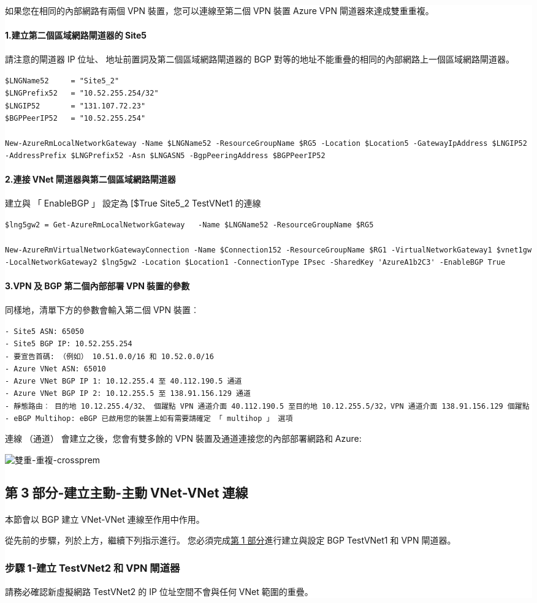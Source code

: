 如果您在相同的內部網路有兩個 VPN 裝置，您可以連線至第二個 VPN 裝置 Azure VPN 閘道器來達成雙重重複。

#### <a name="1-create-the-second-local-network-gateway-for-site5"></a>1.建立第二個區域網路閘道器的 Site5

請注意的閘道器 IP 位址、 地址前置詞及第二個區域網路閘道器的 BGP 對等的地址不能重疊的相同的內部網路上一個區域網路閘道器。 

    $LNGName52     = "Site5_2"
    $LNGPrefix52   = "10.52.255.254/32"
    $LNGIP52       = "131.107.72.23"
    $BGPPeerIP52   = "10.52.255.254"

    New-AzureRmLocalNetworkGateway -Name $LNGName52 -ResourceGroupName $RG5 -Location $Location5 -GatewayIpAddress $LNGIP52 -AddressPrefix $LNGPrefix52 -Asn $LNGASN5 -BgpPeeringAddress $BGPPeerIP52
 
#### <a name="2-connect-the-vnet-gateway-and-the-second-local-network-gateway"></a>2.連接 VNet 閘道器與第二個區域網路閘道器

建立與 「 EnableBGP 」 設定為 [$True Site5_2 TestVNet1 的連線

    $lng5gw2 = Get-AzureRmLocalNetworkGateway   -Name $LNGName52 -ResourceGroupName $RG5

    New-AzureRmVirtualNetworkGatewayConnection -Name $Connection152 -ResourceGroupName $RG1 -VirtualNetworkGateway1 $vnet1gw -LocalNetworkGateway2 $lng5gw2 -Location $Location1 -ConnectionType IPsec -SharedKey 'AzureA1b2C3' -EnableBGP True

#### <a name="3-vpn-and-bgp-parameters-for-your-second-on-premises-vpn-device"></a>3.VPN 及 BGP 第二個內部部署 VPN 裝置的參數

同樣地，清單下方的參數會輸入第二個 VPN 裝置︰

    - Site5 ASN: 65050
    - Site5 BGP IP: 10.52.255.254
    - 要宣告首碼: （例如） 10.51.0.0/16 和 10.52.0.0/16
    - Azure VNet ASN: 65010
    - Azure VNet BGP IP 1: 10.12.255.4 至 40.112.190.5 通道
    - Azure VNet BGP IP 2: 10.12.255.5 至 138.91.156.129 通道
    - 靜態路由︰ 目的地 10.12.255.4/32、 個躍點 VPN 通道介面 40.112.190.5 至目的地 10.12.255.5/32，VPN 通道介面 138.91.156.129 個躍點
    - eBGP Multihop: eBGP 已啟用您的裝置上如有需要請確定 「 multihop 」 選項

連線 （通道） 會建立之後，您會有雙多餘的 VPN 裝置及通道連接您的內部部署網路和 Azure:

![雙重-重複-crossprem](./media/vpn-gateway-activeactive-rm-powershell/dual-redundancy.png)


## <a name ="aav2v"></a>第 3 部分-建立主動-主動 VNet-VNet 連線

本節會以 BGP 建立 VNet-VNet 連線至作用中作用。 

從先前的步驟，列於上方，繼續下列指示進行。 您必須完成[第 1 部分](#aagateway)進行建立與設定 BGP TestVNet1 和 VPN 閘道器。 

### <a name="step-1---create-testvnet2-and-the-vpn-gateway"></a>步驟 1-建立 TestVNet2 和 VPN 閘道器

請務必確認新虛擬網路 TestVNet2 的 IP 位址空間不會與任何 VNet 範圍的重疊。
